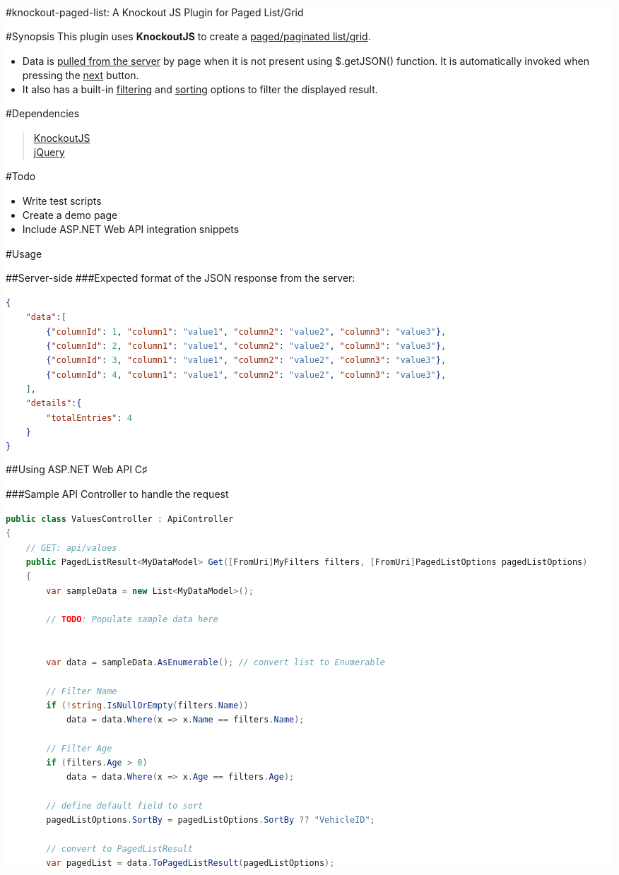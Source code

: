 #knockout-paged-list: A Knockout JS Plugin for Paged List/Grid

#Synopsis
This plugin uses **KnockoutJS** to create a [paged/paginated list/grid](#display).

* Data is [pulled from the server](#perform-request) by page when it is not present using $.getJSON() function. It is automatically invoked when pressing the [next](#paging) button.  
* It also has a built-in [filtering](#filtering) and [sorting](#sorting) options to filter the displayed result.

#Dependencies
> [KnockoutJS](http://knockoutjs.com/)  
 [jQuery](https://jquery.com/)

#Todo
* Write test scripts
* Create a demo page
* Include ASP.NET Web API integration snippets


#Usage

##Server-side
###Expected format of the JSON response from the server: 
```json
{
    "data":[
        {"columnId": 1, "column1": "value1", "column2": "value2", "column3": "value3"},
        {"columnId": 2, "column1": "value1", "column2": "value2", "column3": "value3"},
        {"columnId": 3, "column1": "value1", "column2": "value2", "column3": "value3"},
        {"columnId": 4, "column1": "value1", "column2": "value2", "column3": "value3"},
    ],
    "details":{
        "totalEntries": 4
    }
}
```

##Using ASP.NET Web API C♯

###Sample API Controller to handle the request
```csharp
public class ValuesController : ApiController
{
    // GET: api/values
    public PagedListResult<MyDataModel> Get([FromUri]MyFilters filters, [FromUri]PagedListOptions pagedListOptions)
    {
        var sampleData = new List<MyDataModel>();

        // TODO: Populate sample data here


        var data = sampleData.AsEnumerable(); // convert list to Enumerable

        // Filter Name
        if (!string.IsNullOrEmpty(filters.Name))
            data = data.Where(x => x.Name == filters.Name);

        // Filter Age
        if (filters.Age > 0)
            data = data.Where(x => x.Age == filters.Age);

        // define default field to sort
        pagedListOptions.SortBy = pagedListOptions.SortBy ?? "VehicleID";

        // convert to PagedListResult
        var pagedList = data.ToPagedListResult(pagedListOptions);
```